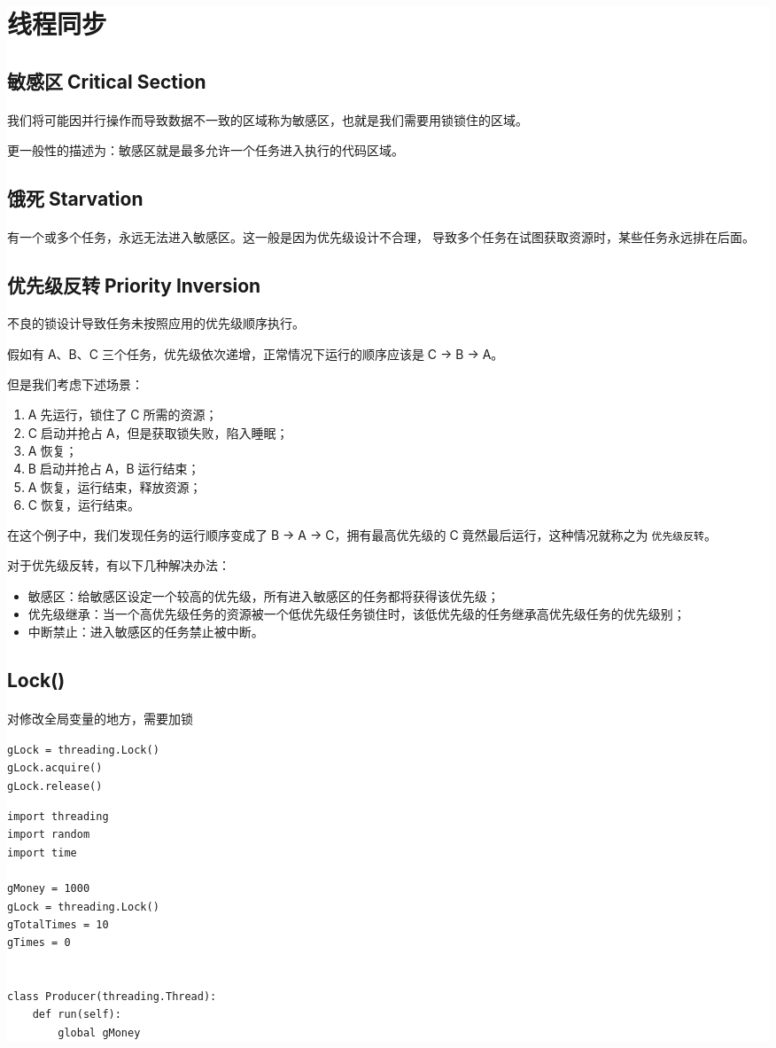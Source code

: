 

# 线程同步



## 敏感区 Critical Section

我们将可能因并行操作而导致数据不一致的区域称为敏感区，也就是我们需要用锁锁住的区域。

更一般性的描述为：敏感区就是最多允许一个任务进入执行的代码区域。



## 饿死 Starvation

有一个或多个任务，永远无法进入敏感区。这一般是因为优先级设计不合理， 导致多个任务在试图获取资源时，某些任务永远排在后面。



## 优先级反转 Priority Inversion

不良的锁设计导致任务未按照应用的优先级顺序执行。

假如有 A、B、C 三个任务，优先级依次递增，正常情况下运行的顺序应该是 C -> B -> A。

但是我们考虑下述场景：

1. A 先运行，锁住了 C 所需的资源；
2. C 启动并抢占 A，但是获取锁失败，陷入睡眠；
3. A 恢复；
4. B 启动并抢占 A，B 运行结束；
5. A 恢复，运行结束，释放资源；
6. C 恢复，运行结束。

在这个例子中，我们发现任务的运行顺序变成了 B -> A -> C，拥有最高优先级的 C 竟然最后运行，这种情况就称之为 `优先级反转`。

对于优先级反转，有以下几种解决办法：

- 敏感区：给敏感区设定一个较高的优先级，所有进入敏感区的任务都将获得该优先级；
- 优先级继承：当一个高优先级任务的资源被一个低优先级任务锁住时，该低优先级的任务继承高优先级任务的优先级别；
- 中断禁止：进入敏感区的任务禁止被中断。



## Lock()

对修改全局变量的地方，需要加锁

```
gLock = threading.Lock()
gLock.acquire()
gLock.release()
```



```
import threading
import random
import time

gMoney = 1000
gLock = threading.Lock()
gTotalTimes = 10
gTimes = 0


class Producer(threading.Thread):
    def run(self):
        global gMoney
```